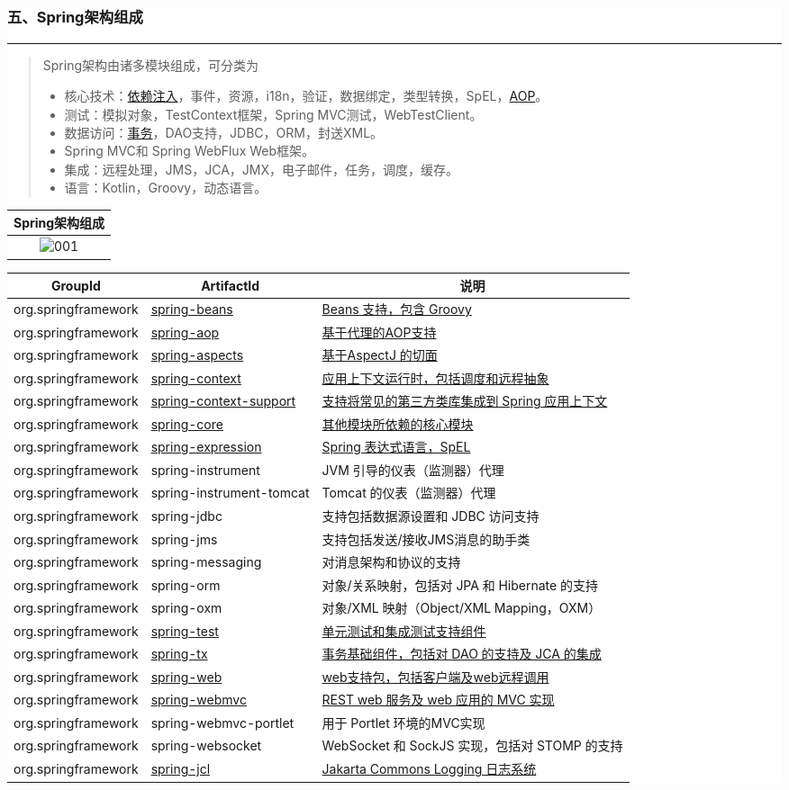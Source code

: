 

### 五、Spring架构组成

------

> Spring架构由诸多模块组成，可分类为
>
> - 核心技术：[依赖注入]()，事件，资源，i18n，验证，数据绑定，类型转换，SpEL，[AOP]()。
> - 测试：模拟对象，TestContext框架，Spring MVC测试，WebTestClient。
> - 数据访问：[事务]()，DAO支持，JDBC，ORM，封送XML。
> - Spring MVC和 Spring WebFlux Web框架。
> - 集成：远程处理，JMS，JCA，JMX，电子邮件，任务，调度，缓存。
> - 语言：Kotlin，Groovy，动态语言。

|      Spring架构组成      |
| :----------------------: |
| ![001](Pictures/001.png) |

| **GroupId**         | **ArtifactId**             | **说明**                                           |
| ------------------- | -------------------------- | -------------------------------------------------- |
| org.springframework | [spring-beans]()           | [Beans 支持，包含 Groovy]()                        |
| org.springframework | [spring-aop]()             | [基于代理的AOP支持]()                              |
| org.springframework | [spring-aspects]()         | [基于AspectJ 的切面]()                             |
| org.springframework | [spring-context]()         | [应用上下文运行时，包括调度和远程抽象]()           |
| org.springframework | [spring-context-support]() | [支持将常见的第三方类库集成到 Spring 应用上下文]() |
| org.springframework | [spring-core]()            | [其他模块所依赖的核心模块]()                       |
| org.springframework | [spring-expression]()      | [Spring 表达式语言，SpEL]()                        |
| org.springframework | spring-instrument          | JVM 引导的仪表（监测器）代理                       |
| org.springframework | spring-instrument-tomcat   | Tomcat 的仪表（监测器）代理                        |
| org.springframework | spring-jdbc                | 支持包括数据源设置和 JDBC 访问支持                 |
| org.springframework | spring-jms                 | 支持包括发送/接收JMS消息的助手类                   |
| org.springframework | spring-messaging           | 对消息架构和协议的支持                             |
| org.springframework | spring-orm                 | 对象/关系映射，包括对 JPA 和 Hibernate 的支持      |
| org.springframework | spring-oxm                 | 对象/XML 映射（Object/XML Mapping，OXM）           |
| org.springframework | [spring-test]()            | [单元测试和集成测试支持组件]()                     |
| org.springframework | [spring-tx]()              | [事务基础组件，包括对 DAO 的支持及 JCA 的集成]()   |
| org.springframework | [spring-web]()             | [web支持包，包括客户端及web远程调用]()             |
| org.springframework | [spring-webmvc]()          | [REST web 服务及 web 应用的 MVC 实现]()            |
| org.springframework | spring-webmvc-portlet      | 用于 Portlet 环境的MVC实现                         |
| org.springframework | spring-websocket           | WebSocket 和 SockJS 实现，包括对 STOMP 的支持      |
| org.springframework | [spring-jcl]()             | [Jakarta Commons Logging 日志系统]()               |
